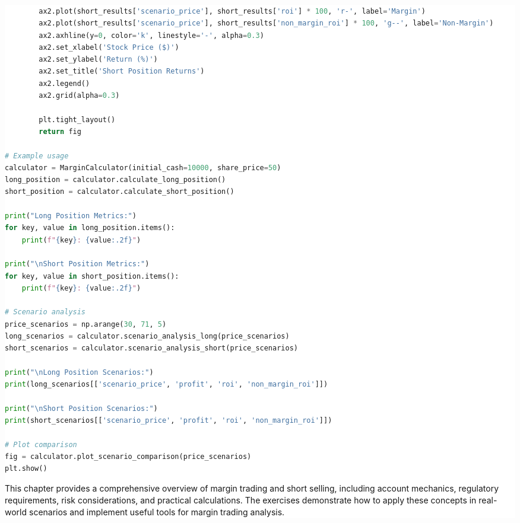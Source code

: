 ```python
        ax2.plot(short_results['scenario_price'], short_results['roi'] * 100, 'r-', label='Margin')
        ax2.plot(short_results['scenario_price'], short_results['non_margin_roi'] * 100, 'g--', label='Non-Margin')
        ax2.axhline(y=0, color='k', linestyle='-', alpha=0.3)
        ax2.set_xlabel('Stock Price ($)')
        ax2.set_ylabel('Return (%)')
        ax2.set_title('Short Position Returns')
        ax2.legend()
        ax2.grid(alpha=0.3)
        
        plt.tight_layout()
        return fig

# Example usage
calculator = MarginCalculator(initial_cash=10000, share_price=50)
long_position = calculator.calculate_long_position()
short_position = calculator.calculate_short_position()

print("Long Position Metrics:")
for key, value in long_position.items():
    print(f"{key}: {value:.2f}")

print("\nShort Position Metrics:")
for key, value in short_position.items():
    print(f"{key}: {value:.2f}")

# Scenario analysis
price_scenarios = np.arange(30, 71, 5)
long_scenarios = calculator.scenario_analysis_long(price_scenarios)
short_scenarios = calculator.scenario_analysis_short(price_scenarios)

print("\nLong Position Scenarios:")
print(long_scenarios[['scenario_price', 'profit', 'roi', 'non_margin_roi']])

print("\nShort Position Scenarios:")
print(short_scenarios[['scenario_price', 'profit', 'roi', 'non_margin_roi']])

# Plot comparison
fig = calculator.plot_scenario_comparison(price_scenarios)
plt.show()
```

This chapter provides a comprehensive overview of margin trading and short selling, including account mechanics, regulatory requirements, risk considerations, and practical calculations. The exercises demonstrate how to apply these concepts in real-world scenarios and implement useful tools for margin trading analysis.
